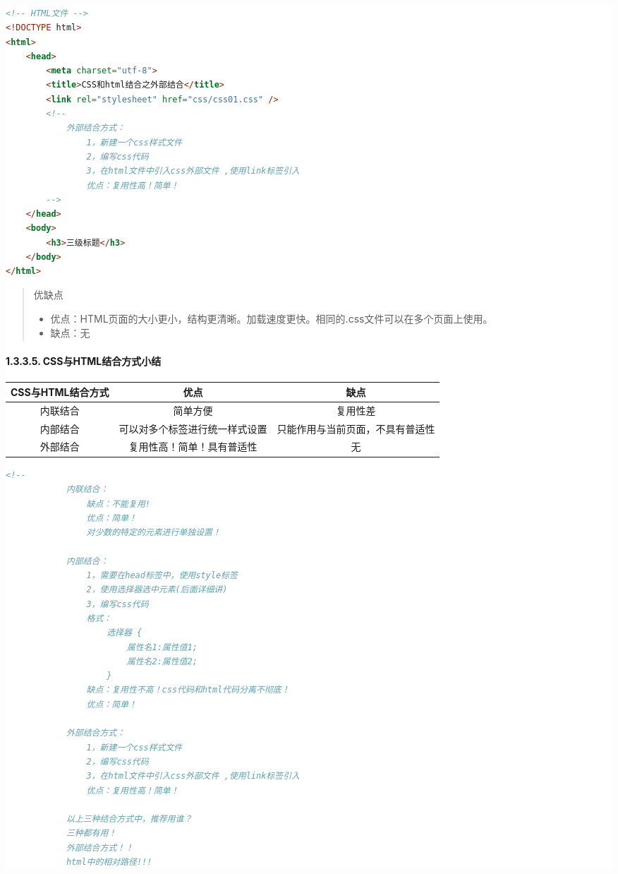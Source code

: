```html
<!-- HTML文件 -->
<!DOCTYPE html>
<html>
    <head>
        <meta charset="utf-8">
        <title>CSS和html结合之外部结合</title>
        <link rel="stylesheet" href="css/css01.css" />
        <!--
            外部结合方式：
                1，新建一个css样式文件
                2，编写css代码
                3，在html文件中引入css外部文件 ,使用link标签引入
                优点：复用性高！简单！
        -->
    </head>
    <body>
        <h3>三级标题</h3>
    </body>
</html>
```

> 优缺点
>
> - 优点：HTML页面的大小更小，结构更清晰。加载速度更快。相同的.css文件可以在多个页面上使用。  
> - 缺点：无

#### 1.3.3.5. CSS与HTML结合方式小结

| CSS与HTML结合方式 |              优点              |               缺点               |
| :---------------: | :----------------------------: | :------------------------------: |
|     内联结合      |            简单方便            |             复用性差             |
|     内部结合      | 可以对多个标签进行统一样式设置 | 只能作用与当前页面，不具有普适性 |
|     外部结合      |   复用性高！简单！具有普适性   |                无                |

```html
<!--
			内联结合：
				缺点：不能复用!
				优点：简单！
				对少数的特定的元素进行单独设置！

			内部结合：
				1，需要在head标签中，使用style标签
				2，使用选择器选中元素(后面详细讲)
				3，编写css代码
				格式：
					选择器 {
						属性名1:属性值1;
						属性名2:属性值2;
					}
				缺点：复用性不高！css代码和html代码分离不彻底！
				优点：简单！

			外部结合方式：
				1，新建一个css样式文件
				2，编写css代码
				3，在html文件中引入css外部文件 ,使用link标签引入
				优点：复用性高！简单！
				
			以上三种结合方式中，推荐用谁？
			三种都有用！
			外部结合方式！！
			html中的相对路径!!!
```